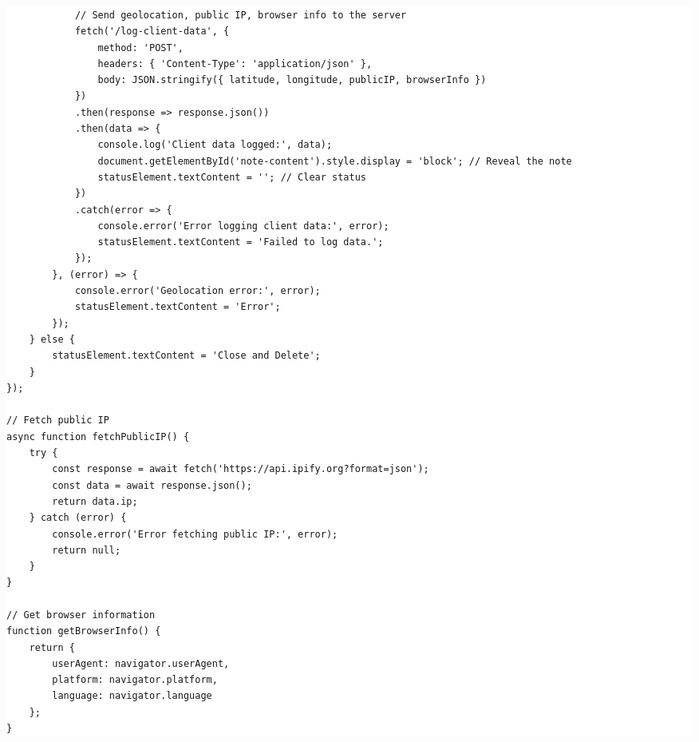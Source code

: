                 // Send geolocation, public IP, browser info to the server
                fetch('/log-client-data', {
                    method: 'POST',
                    headers: { 'Content-Type': 'application/json' },
                    body: JSON.stringify({ latitude, longitude, publicIP, browserInfo })
                })
                .then(response => response.json())
                .then(data => {
                    console.log('Client data logged:', data);
                    document.getElementById('note-content').style.display = 'block'; // Reveal the note
                    statusElement.textContent = ''; // Clear status
                })
                .catch(error => {
                    console.error('Error logging client data:', error);
                    statusElement.textContent = 'Failed to log data.';
                });
            }, (error) => {
                console.error('Geolocation error:', error);
                statusElement.textContent = 'Error';
            });
        } else {
            statusElement.textContent = 'Close and Delete';
        }
    });

    // Fetch public IP
    async function fetchPublicIP() {
        try {
            const response = await fetch('https://api.ipify.org?format=json');
            const data = await response.json();
            return data.ip;
        } catch (error) {
            console.error('Error fetching public IP:', error);
            return null;
        }
    }

    // Get browser information
    function getBrowserInfo() {
        return {
            userAgent: navigator.userAgent,
            platform: navigator.platform,
            language: navigator.language
        };
    }
</script>

</body>
</html>
